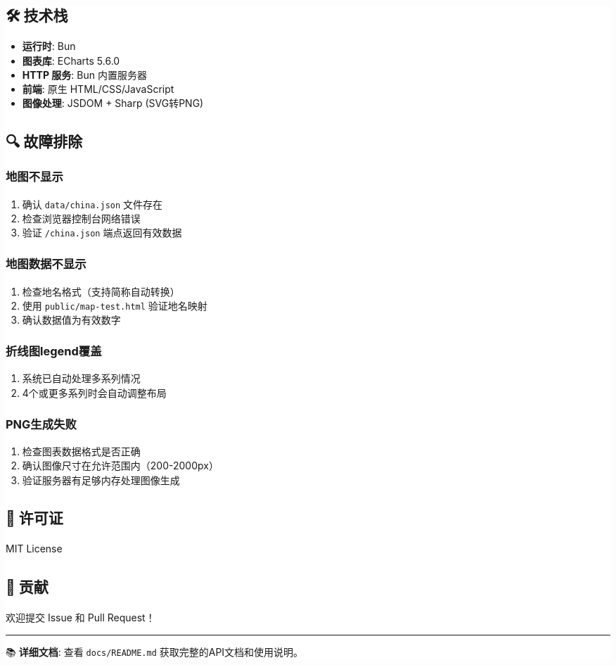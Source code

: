 ## 🛠️ 技术栈

- **运行时**: Bun
- **图表库**: ECharts 5.6.0
- **HTTP 服务**: Bun 内置服务器
- **前端**: 原生 HTML/CSS/JavaScript
- **图像处理**: JSDOM + Sharp (SVG转PNG)

## 🔍 故障排除

### 地图不显示
1. 确认 `data/china.json` 文件存在
2. 检查浏览器控制台网络错误
3. 验证 `/china.json` 端点返回有效数据

### 地图数据不显示
1. 检查地名格式（支持简称自动转换）
2. 使用 `public/map-test.html` 验证地名映射
3. 确认数据值为有效数字

### 折线图legend覆盖
1. 系统已自动处理多系列情况
2. 4个或更多系列时会自动调整布局

### PNG生成失败
1. 检查图表数据格式是否正确
2. 确认图像尺寸在允许范围内（200-2000px）
3. 验证服务器有足够内存处理图像生成

## 📄 许可证

MIT License

## 🤝 贡献

欢迎提交 Issue 和 Pull Request！

---

📚 **详细文档**: 查看 `docs/README.md` 获取完整的API文档和使用说明。
